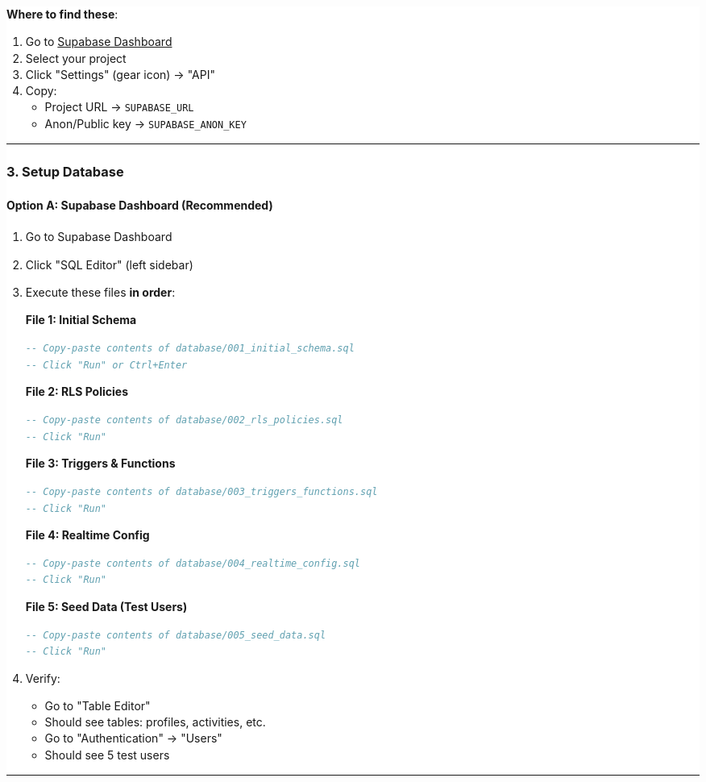 **Where to find these**:

1. Go to [Supabase Dashboard](https://supabase.com/dashboard)
2. Select your project
3. Click "Settings" (gear icon) → "API"
4. Copy:
   - Project URL → `SUPABASE_URL`
   - Anon/Public key → `SUPABASE_ANON_KEY`

---

### 3. Setup Database

#### Option A: Supabase Dashboard (Recommended)

1. Go to Supabase Dashboard
2. Click "SQL Editor" (left sidebar)
3. Execute these files **in order**:

   **File 1: Initial Schema**

   ```sql
   -- Copy-paste contents of database/001_initial_schema.sql
   -- Click "Run" or Ctrl+Enter
   ```

   **File 2: RLS Policies**

   ```sql
   -- Copy-paste contents of database/002_rls_policies.sql
   -- Click "Run"
   ```

   **File 3: Triggers & Functions**

   ```sql
   -- Copy-paste contents of database/003_triggers_functions.sql
   -- Click "Run"
   ```

   **File 4: Realtime Config**

   ```sql
   -- Copy-paste contents of database/004_realtime_config.sql
   -- Click "Run"
   ```

   **File 5: Seed Data (Test Users)**

   ```sql
   -- Copy-paste contents of database/005_seed_data.sql
   -- Click "Run"
   ```

4. Verify:
   - Go to "Table Editor"
   - Should see tables: profiles, activities, etc.
   - Go to "Authentication" → "Users"
   - Should see 5 test users

---